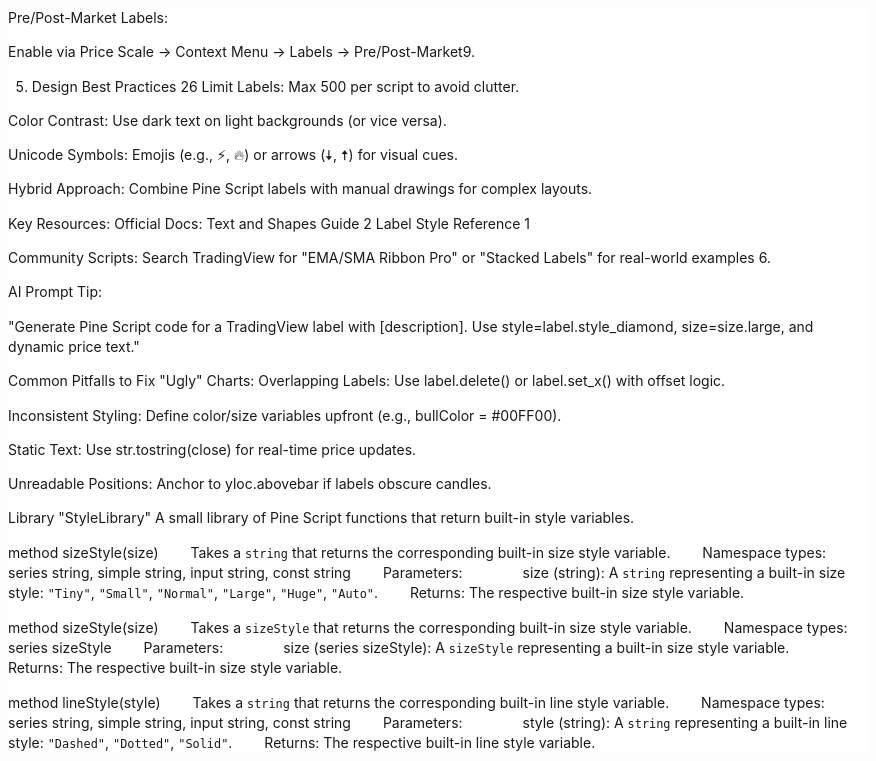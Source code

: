 Pre/Post-Market Labels:

Enable via Price Scale → Context Menu → Labels → Pre/Post-Market9.

5. Design Best Practices 26
Limit Labels: Max 500 per script to avoid clutter.

Color Contrast: Use dark text on light backgrounds (or vice versa).

Unicode Symbols: Emojis (e.g., ⚡, 🔥) or arrows (🠇, 🠅) for visual cues.

Hybrid Approach: Combine Pine Script labels with manual drawings for complex layouts.

Key Resources:
Official Docs:
Text and Shapes Guide 2
Label Style Reference 1

Community Scripts:
Search TradingView for "EMA/SMA Ribbon Pro" or "Stacked Labels" for real-world examples 6.

AI Prompt Tip:

"Generate Pine Script code for a TradingView label with [description]. Use style=label.style_diamond, size=size.large, and dynamic price text."

Common Pitfalls to Fix "Ugly" Charts:
Overlapping Labels: Use label.delete() or label.set_x() with offset logic.

Inconsistent Styling: Define color/size variables upfront (e.g., bullColor = #00FF00).

Static Text: Use str.tostring(close) for real-time price updates.

Unreadable Positions: Anchor to yloc.abovebar if labels obscure candles.


Library "StyleLibrary"
A small library of Pine Script functions that return built-in style variables.

method sizeStyle(size)
  Takes a `string` that returns the corresponding built-in size style variable.
  Namespace types: series string, simple string, input string, const string
  Parameters:
    size (string): A `string` representing a built-in size style: `"Tiny"`, `"Small"`, `"Normal"`, `"Large"`,
`"Huge"`, `"Auto"`.
  Returns: The respective built-in size style variable.

method sizeStyle(size)
  Takes a `sizeStyle` that returns the corresponding built-in size style variable.
  Namespace types: series sizeStyle
  Parameters:
    size (series sizeStyle): A `sizeStyle` representing a built-in size style variable.
  Returns: The respective built-in size style variable.

method lineStyle(style)
  Takes a `string` that returns the corresponding built-in line style variable.
  Namespace types: series string, simple string, input string, const string
  Parameters:
    style (string): A `string` representing a built-in line style: `"Dashed"`, `"Dotted"`, `"Solid"`.
  Returns: The respective built-in line style variable.
